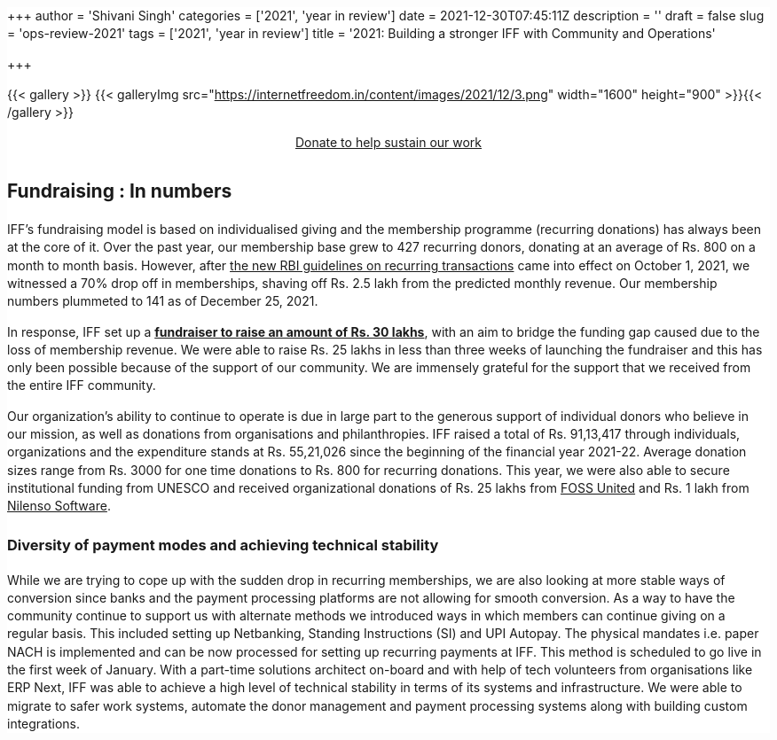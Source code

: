 +++
author = 'Shivani Singh'
categories = ['2021', 'year in review']
date = 2021-12-30T07:45:11Z
description = ''
draft = false
slug = 'ops-review-2021'
tags = ['2021', 'year in review']
title = '2021: Building a stronger IFF with Community and Operations'

+++


{{< gallery >}}
{{< galleryImg  src="https://internetfreedom.in/content/images/2021/12/3.png" width="1600" height="900" >}}{{< /gallery >}}

<div style="text-align:center;">
    <a href="https://internetfreedom.in/donate/" class="button">Donate to help sustain our work</a>
</div>



## Fundraising : In numbers

IFF’s fundraising model is based on individualised giving and the membership programme (recurring donations) has always been at the core of it. Over the past year, our membership base grew to 427 recurring donors, donating at an average of Rs. 800 on a month to month basis. However, after [the new RBI guidelines on recurring transactions](https://www.cnbctv18.com/personal-finance/faqs-rbis-new-auto-debit-rules-kick-in-from-today-answers-to-all-your-queries-on-impact-and-resolution-10960602.htm) came into effect on October 1, 2021, we witnessed a 70% drop off in memberships, shaving off Rs. 2.5 lakh from the predicted monthly revenue. Our membership numbers plummeted to 141 as of December 25, 2021.

In response, IFF set up a [**fundraiser to raise an amount of Rs. 30 lakhs**](https://internetfreedom.in/iff-needs-your-help-keep-us-going/), with an aim to bridge the funding gap caused due to the loss of membership revenue. We were able to raise Rs. 25 lakhs in less than three weeks of launching the fundraiser and this has only been possible because of the support of our community. We are immensely grateful for the support that we received from the entire IFF community.

Our organization’s ability to continue to operate is due in large part to the generous support of individual donors who believe in our mission, as well as donations from organisations and philanthropies. IFF raised a total of Rs. 91,13,417 through individuals, organizations and the expenditure stands at Rs. 55,21,026 since the beginning of the financial year 2021-22. Average donation sizes range from Rs. 3000 for one time donations to Rs. 800 for recurring donations. This year, we were also able to secure institutional funding from UNESCO and received organizational donations of Rs. 25 lakhs from [FOSS United](https://fossunited.org/fosshack/2021) and Rs. 1 lakh from [Nilenso Software](https://nilenso.com/).

### Diversity of payment modes and achieving technical stability

While we are trying to cope up with the sudden drop in recurring memberships, we are also looking at more stable ways of conversion since banks and the payment processing platforms are not allowing for smooth conversion. As a way to have the community continue to support us with alternate methods we introduced ways in which members can continue giving on a regular basis. This included setting up Netbanking, Standing Instructions (SI) and UPI Autopay. The physical mandates i.e. paper NACH is implemented and can be now processed for setting up recurring payments at IFF. This method is scheduled to go live in the first week of January. With a part-time solutions architect on-board and with help of tech volunteers from organisations like ERP Next, IFF was able to achieve a high level of technical stability in terms of its systems and infrastructure. We were able to migrate to safer work systems, automate the donor management and payment processing systems along with building custom integrations.
